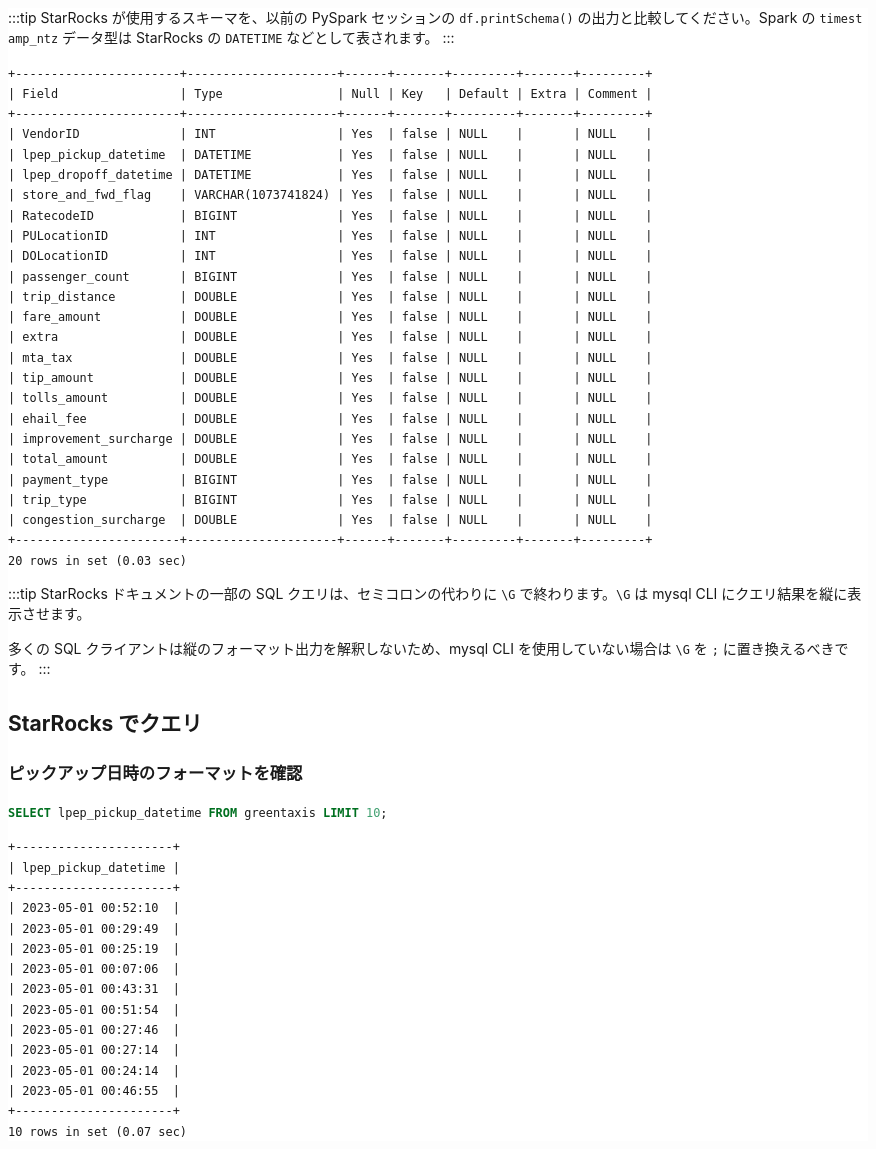 :::tip
StarRocks が使用するスキーマを、以前の PySpark セッションの `df.printSchema()` の出力と比較してください。Spark の `timestamp_ntz` データ型は StarRocks の `DATETIME` などとして表されます。
:::

```plaintext
+-----------------------+---------------------+------+-------+---------+-------+---------+
| Field                 | Type                | Null | Key   | Default | Extra | Comment |
+-----------------------+---------------------+------+-------+---------+-------+---------+
| VendorID              | INT                 | Yes  | false | NULL    |       | NULL    |
| lpep_pickup_datetime  | DATETIME            | Yes  | false | NULL    |       | NULL    |
| lpep_dropoff_datetime | DATETIME            | Yes  | false | NULL    |       | NULL    |
| store_and_fwd_flag    | VARCHAR(1073741824) | Yes  | false | NULL    |       | NULL    |
| RatecodeID            | BIGINT              | Yes  | false | NULL    |       | NULL    |
| PULocationID          | INT                 | Yes  | false | NULL    |       | NULL    |
| DOLocationID          | INT                 | Yes  | false | NULL    |       | NULL    |
| passenger_count       | BIGINT              | Yes  | false | NULL    |       | NULL    |
| trip_distance         | DOUBLE              | Yes  | false | NULL    |       | NULL    |
| fare_amount           | DOUBLE              | Yes  | false | NULL    |       | NULL    |
| extra                 | DOUBLE              | Yes  | false | NULL    |       | NULL    |
| mta_tax               | DOUBLE              | Yes  | false | NULL    |       | NULL    |
| tip_amount            | DOUBLE              | Yes  | false | NULL    |       | NULL    |
| tolls_amount          | DOUBLE              | Yes  | false | NULL    |       | NULL    |
| ehail_fee             | DOUBLE              | Yes  | false | NULL    |       | NULL    |
| improvement_surcharge | DOUBLE              | Yes  | false | NULL    |       | NULL    |
| total_amount          | DOUBLE              | Yes  | false | NULL    |       | NULL    |
| payment_type          | BIGINT              | Yes  | false | NULL    |       | NULL    |
| trip_type             | BIGINT              | Yes  | false | NULL    |       | NULL    |
| congestion_surcharge  | DOUBLE              | Yes  | false | NULL    |       | NULL    |
+-----------------------+---------------------+------+-------+---------+-------+---------+
20 rows in set (0.03 sec)
```

:::tip
StarRocks ドキュメントの一部の SQL クエリは、セミコロンの代わりに `\G` で終わります。`\G` は mysql CLI にクエリ結果を縦に表示させます。

多くの SQL クライアントは縦のフォーマット出力を解釈しないため、mysql CLI を使用していない場合は `\G` を `;` に置き換えるべきです。
:::

## StarRocks でクエリ

### ピックアップ日時のフォーマットを確認

```sql
SELECT lpep_pickup_datetime FROM greentaxis LIMIT 10;
```

```plaintext
+----------------------+
| lpep_pickup_datetime |
+----------------------+
| 2023-05-01 00:52:10  |
| 2023-05-01 00:29:49  |
| 2023-05-01 00:25:19  |
| 2023-05-01 00:07:06  |
| 2023-05-01 00:43:31  |
| 2023-05-01 00:51:54  |
| 2023-05-01 00:27:46  |
| 2023-05-01 00:27:14  |
| 2023-05-01 00:24:14  |
| 2023-05-01 00:46:55  |
+----------------------+
10 rows in set (0.07 sec)
```
